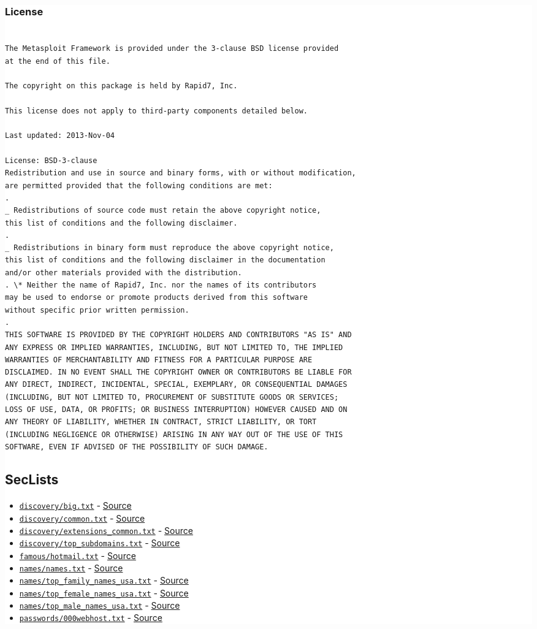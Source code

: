 ### License

```

The Metasploit Framework is provided under the 3-clause BSD license provided
at the end of this file.

The copyright on this package is held by Rapid7, Inc.

This license does not apply to third-party components detailed below.

Last updated: 2013-Nov-04

License: BSD-3-clause
Redistribution and use in source and binary forms, with or without modification,
are permitted provided that the following conditions are met:
.
_ Redistributions of source code must retain the above copyright notice,
this list of conditions and the following disclaimer.
.
_ Redistributions in binary form must reproduce the above copyright notice,
this list of conditions and the following disclaimer in the documentation
and/or other materials provided with the distribution.
. \* Neither the name of Rapid7, Inc. nor the names of its contributors
may be used to endorse or promote products derived from this software
without specific prior written permission.
.
THIS SOFTWARE IS PROVIDED BY THE COPYRIGHT HOLDERS AND CONTRIBUTORS "AS IS" AND
ANY EXPRESS OR IMPLIED WARRANTIES, INCLUDING, BUT NOT LIMITED TO, THE IMPLIED
WARRANTIES OF MERCHANTABILITY AND FITNESS FOR A PARTICULAR PURPOSE ARE
DISCLAIMED. IN NO EVENT SHALL THE COPYRIGHT OWNER OR CONTRIBUTORS BE LIABLE FOR
ANY DIRECT, INDIRECT, INCIDENTAL, SPECIAL, EXEMPLARY, OR CONSEQUENTIAL DAMAGES
(INCLUDING, BUT NOT LIMITED TO, PROCUREMENT OF SUBSTITUTE GOODS OR SERVICES;
LOSS OF USE, DATA, OR PROFITS; OR BUSINESS INTERRUPTION) HOWEVER CAUSED AND ON
ANY THEORY OF LIABILITY, WHETHER IN CONTRACT, STRICT LIABILITY, OR TORT
(INCLUDING NEGLIGENCE OR OTHERWISE) ARISING IN ANY WAY OUT OF THE USE OF THIS
SOFTWARE, EVEN IF ADVISED OF THE POSSIBILITY OF SUCH DAMAGE.

```

## SecLists

- [`discovery/big.txt`](wordlists/discovery/bit.txt) - [Source](https://github.com/danielmiessler/SecLists/blob/master/Discovery/Web-Content/big.txt)
- [`discovery/common.txt`](wordlists/discovery/common.txt) - [Source](https://github.com/danielmiessler/SecLists/blob/master/Discovery/Web-Content/common.txt)
- [`discovery/extensions_common.txt`](wordlists/discovery/extensions_common.txt) - [Source](https://github.com/danielmiessler/SecLists/blob/master/Discovery/Web-Content/web-extensions.txt)
- [`discovery/top_subdomains.txt`](wordlists/discovery/top_subdomains.txt) - [Source](https://github.com/danielmiessler/SecLists/blob/master/Discovery/DNS/subdomains-top1million-110000.txt)
- [`famous/hotmail.txt`](wordlists/famous/hotmail.txt) - [Source](https://github.com/danielmiessler/SecLists/blob/master/Passwords/Leaked-Databases/hotmail.txt)
- [`names/names.txt`](wordlists/names/names.txt) - [Source](https://github.com/danielmiessler/SecLists/blob/master/Usernames/Names/names.txt)
- [`names/top_family_names_usa.txt`](wordlists/names/top_family_names_usa.txt) - [Source](https://github.com/danielmiessler/SecLists/blob/master/Usernames/Names/familynames-usa-top1000.txt)
- [`names/top_female_names_usa.txt`](wordlists/names/top_female_names_usa.txt) - [Source](https://github.com/danielmiessler/SecLists/blob/master/Usernames/Names/femalenames-usa-top1000.txt)
- [`names/top_male_names_usa.txt`](wordlists/names/top_male_names_usa.txt) - [Source](https://github.com/danielmiessler/SecLists/blob/master/Usernames/Names/malenames-usa-top1000.txt)
- [`passwords/000webhost.txt`](wordlists/passwords/000webhost.txt) - [Source](https://github.com/danielmiessler/SecLists/blob/master/Passwords/Leaked-Databases/000webhost.txt)